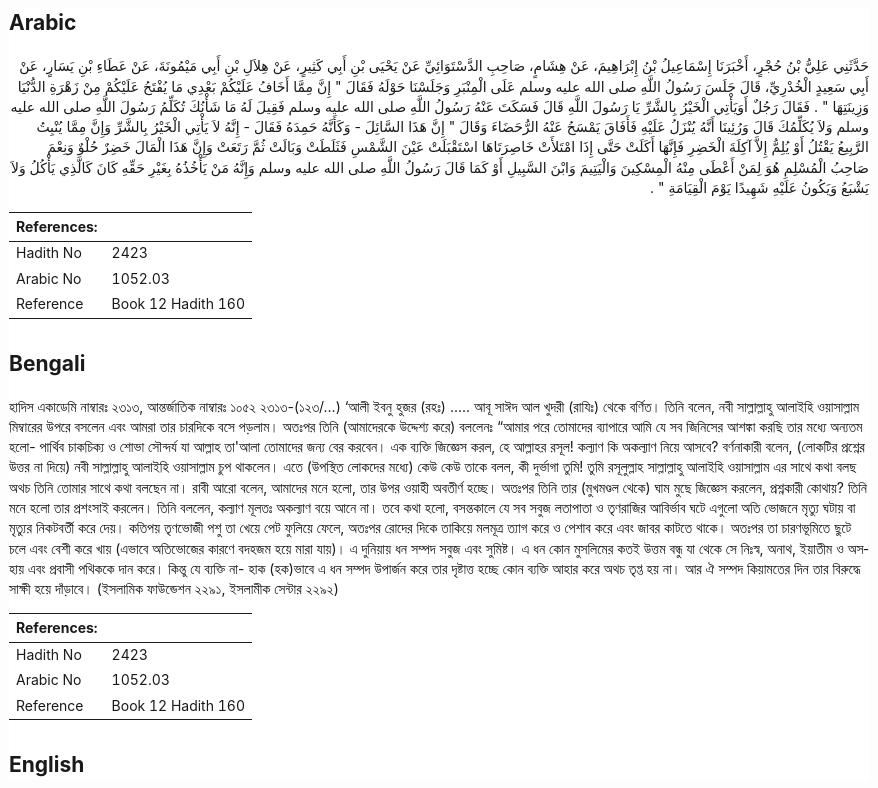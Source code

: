 ## Arabic


<div dir="rtl" lang="ar" style={{fontSize:'larger',backgroundColor:'#f8f9fa',padding:20}}>
حَدَّثَنِي عَلِيُّ بْنُ حُجْرٍ، أَخْبَرَنَا إِسْمَاعِيلُ بْنُ إِبْرَاهِيمَ، عَنْ هِشَامٍ، صَاحِبِ الدَّسْتَوَائِيِّ عَنْ يَحْيَى بْنِ أَبِي كَثِيرٍ، عَنْ هِلاَلِ بْنِ أَبِي مَيْمُونَةَ، عَنْ عَطَاءِ بْنِ يَسَارٍ، عَنْ أَبِي سَعِيدٍ الْخُدْرِيِّ، قَالَ جَلَسَ رَسُولُ اللَّهِ صلى الله عليه وسلم عَلَى الْمِنْبَرِ وَجَلَسْنَا حَوْلَهُ فَقَالَ ‏"‏ إِنَّ مِمَّا أَخَافُ عَلَيْكُمْ بَعْدِي مَا يُفْتَحُ عَلَيْكُمْ مِنْ زَهْرَةِ الدُّنْيَا وَزِينَتِهَا ‏"‏ ‏.‏ فَقَالَ رَجُلٌ أَوَيَأْتِي الْخَيْرُ بِالشَّرِّ يَا رَسُولَ اللَّهِ قَالَ فَسَكَتَ عَنْهُ رَسُولُ اللَّهِ صلى الله عليه وسلم فَقِيلَ لَهُ مَا شَأْنُكَ تُكَلِّمُ رَسُولَ اللَّهِ صلى الله عليه وسلم وَلاَ يُكَلِّمُكَ قَالَ وَرُئِينَا أَنَّهُ يُنْزَلُ عَلَيْهِ فَأَفَاقَ يَمْسَحُ عَنْهُ الرُّحَضَاءَ وَقَالَ ‏"‏ إِنَّ هَذَا السَّائِلَ - وَكَأَنَّهُ حَمِدَهُ فَقَالَ - إِنَّهُ لاَ يَأْتِي الْخَيْرُ بِالشَّرِّ وَإِنَّ مِمَّا يُنْبِتُ الرَّبِيعُ يَقْتُلُ أَوْ يُلِمُّ إِلاَّ آكِلَةَ الْخَضِرِ فَإِنَّهَا أَكَلَتْ حَتَّى إِذَا امْتَلأَتْ خَاصِرَتَاهَا اسْتَقْبَلَتْ عَيْنَ الشَّمْسِ فَثَلَطَتْ وَبَالَتْ ثُمَّ رَتَعَتْ وَإِنَّ هَذَا الْمَالَ خَضِرٌ حُلْوٌ وَنِعْمَ صَاحِبُ الْمُسْلِمِ هُوَ لِمَنْ أَعْطَى مِنْهُ الْمِسْكِينَ وَالْيَتِيمَ وَابْنَ السَّبِيلِ أَوْ كَمَا قَالَ رَسُولُ اللَّهِ صلى الله عليه وسلم وَإِنَّهُ مَنْ يَأْخُذُهُ بِغَيْرِ حَقِّهِ كَانَ كَالَّذِي يَأْكُلُ وَلاَ يَشْبَعُ وَيَكُونُ عَلَيْهِ شَهِيدًا يَوْمَ الْقِيَامَةِ ‏"‏ ‏.‏
</div>
<div style={{backgroundColor:'#f8f9fa',padding:20, marginBottom: 10}}><table> <thead> <tr> <th>References:</th> <th></th> </tr> </thead> <tbody><tr><td>Hadith No</td><td>2423</td></tr><tr><td>Arabic No</td><td>1052.03</td></tr><tr><td>Reference</td><td>Book 12 Hadith 160</td></tr></tbody></table></div>

## Bengali


<div dir="ltr" lang="bn" style={{fontSize:'larger',backgroundColor:'#f8f9fa',padding:20}}>
হাদিস একাডেমি নাম্বারঃ ২৩১৩, আন্তর্জাতিক নাম্বারঃ ১০৫২ ২৩১৩-(১২৩/...) ‘আলী ইবনু হুজর (রহঃ) ..... আবূ সাঈদ আল খুদরী (রাযিঃ) থেকে বর্ণিত। তিনি বলেন, নবী সাল্লাল্লাহু আলাইহি ওয়াসাল্লাম মিম্বারের উপরে বসলেন এবং আমরা তার চারদিকে বসে পড়লাম। অতঃপর তিনি (আমাদেরকে উদ্দেশ্য করে) বললেনঃ “আমার পরে তোমাদের ব্যাপারে আমি যে সব জিনিসের আশঙ্কা করছি তার মধ্যে অন্যতম হলো- পার্থিব চাকচিক্য ও শোভা সৌন্দর্য যা আল্লাহ তা'আলা তোমাদের জন্য বের করবেন। এক ব্যক্তি জিজ্ঞেস করল, হে আল্লাহর রসূল! কল্যাণ কি অকল্যাণ নিয়ে আসবে? বর্ণনাকারী বলেন, (লোকটির প্রশ্নের উত্তর না দিয়ে) নবী সাল্লাল্লাহু আলাইহি ওয়াসাল্লাম চুপ থাকলেন। এতে (উপস্থিত লোকদের মধ্যে) কেউ কেউ তাকে বলল, কী দুর্ভাগা তুমি! তুমি রসূলুল্লাহ সাল্লাল্লাহু আলাইহি ওয়াসাল্লাম এর সাথে কথা বলছ অথচ তিনি তোমার সাথে কথা বলছেন না। রাবী আরো বলেন, আমাদের মনে হলো, তার উপর ওয়াহী অবতীর্ণ হচ্ছে। অতঃপর তিনি তার (মুখমণ্ডল থেকে) ঘাম মুছে জিজ্ঞেস করলেন, প্রশ্নকারী কোথায়? তিনি মনে হলো তার প্রশংসাই করলেন। তিনি বললেন, কল্যাণ মূলতঃ অকল্যাণ বয়ে আনে না। তবে কথা হলো, বসন্তকালে যে সব সবুজ লতাপাতা ও তৃণরাজির আবির্ভাব ঘটে এগুলো অতি ভোজনে মৃত্যু ঘটায় বা মৃত্যুর নিকটবর্তী করে দেয়। কতিপয় তৃণভোজী পশু তা খেয়ে পেট ফুলিয়ে ফেলে, অতঃপর রোদের দিকে তাকিয়ে মলমূত্র ত্যাগ করে ও পেশাব করে এবং জাবর কাটতে থাকে। অতঃপর তা চারণভূমিতে ছুটে চলে এবং বেশী করে খায় (এভাবে অতিভোজের কারণে বদহজম হয়ে মারা যায়)। এ দুনিয়ায় ধন সম্পদ সবুজ এবং সুমিষ্ট। এ ধন কোন মুসলিমের কতই উত্তম বন্ধু যা থেকে সে নিঃস্ব, অনাথ, ইয়াতীম ও অসহায় এবং প্রবাসী পথিককে দান করে। কিন্তু যে ব্যক্তি না- হাক (হক)ভাবে এ ধন সম্পদ উপার্জন করে তার দৃষ্টাত্ত হচ্ছে কোন ব্যক্তি আহার করে অথচ তৃপ্ত হয় না। আর ঐ সম্পদ কিয়ামতের দিন তার বিরুদ্ধে সাক্ষী হয়ে দাঁড়াবে। (ইসলামিক ফাউন্ডেশন ২২৯১, ইসলামীক সেন্টার ২২৯২)
</div>
<div style={{backgroundColor:'#f8f9fa',padding:20, marginBottom: 10}}><table> <thead> <tr> <th>References:</th> <th></th> </tr> </thead> <tbody><tr><td>Hadith No</td><td>2423</td></tr><tr><td>Arabic No</td><td>1052.03</td></tr><tr><td>Reference</td><td>Book 12 Hadith 160</td></tr></tbody></table></div>

## English
